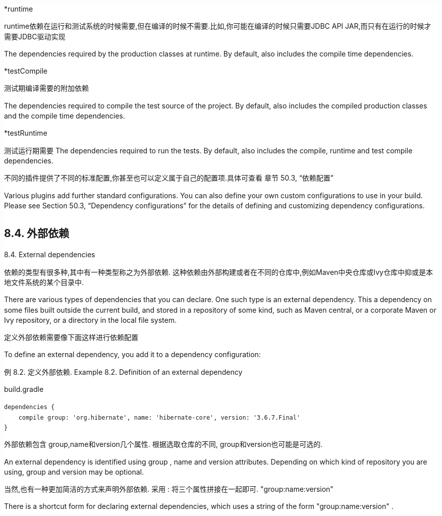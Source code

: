 *runtime

runtime依赖在运行和测试系统的时候需要,但在编译的时候不需要.比如,你可能在编译的时候只需要JDBC API JAR,而只有在运行的时候才需要JDBC驱动实现

The dependencies required by the production classes at runtime. By default, also includes the compile time dependencies.

*testCompile

测试期编译需要的附加依赖

The dependencies required to compile the test source of the project. By default, also includes the compiled production classes and the compile time dependencies.

*testRuntime

测试运行期需要 The dependencies required to run the tests. By default, also includes the compile, runtime and test compile dependencies.

不同的插件提供了不同的标准配置,你甚至也可以定义属于自己的配置项.具体可查看 章节 50.3, “依赖配置” 

Various plugins add further standard configurations. You can also define your own custom configurations to use in your build. Please see Section 50.3, “Dependency configurations” for the details of defining and customizing dependency configurations.

## **8.4. 外部依赖**

8.4. External dependencies

依赖的类型有很多种,其中有一种类型称之为外部依赖. 这种依赖由外部构建或者在不同的仓库中,例如Maven中央仓库或Ivy仓库中抑或是本地文件系统的某个目录中.

There are various types of dependencies that you can declare. One such type is an external dependency. This a dependency on some files built outside the current build, and stored in a repository of some kind, such as Maven central, or a corporate Maven or Ivy repository, or a directory in the local file system.

定义外部依赖需要像下面这样进行依赖配置

To define an external dependency, you add it to a dependency configuration:

例  8.2. 定义外部依赖.
Example 8.2. Definition of an external dependency

build.gradle

```
dependencies {
    compile group: 'org.hibernate', name: 'hibernate-core', version: '3.6.7.Final'
}
```

外部依赖包含 group,name和version几个属性. 根据选取仓库的不同, group和version也可能是可选的.

An external dependency is identified using group , name and version attributes. Depending on which kind of repository you are using, group and version may be optional.

当然,也有一种更加简洁的方式来声明外部依赖. 采用 : 将三个属性拼接在一起即可. "group:name:version" 

There is a shortcut form for declaring external dependencies, which uses a string of the form "group:name:version" .
